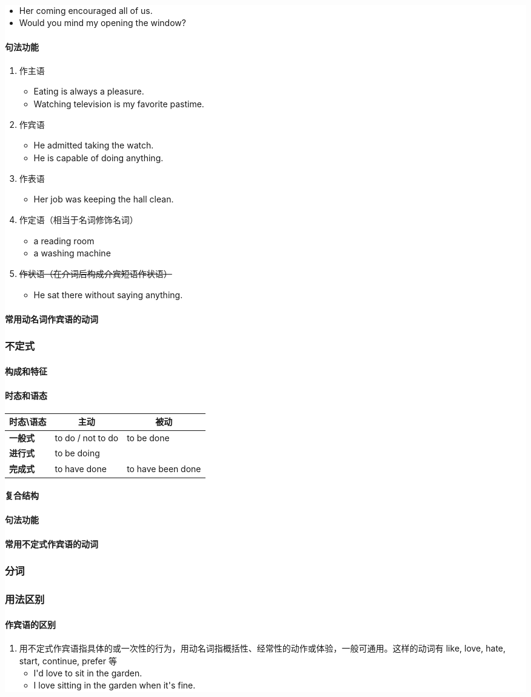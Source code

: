 * Her coming encouraged all of us.
* Would you mind my opening the window?

#### 句法功能

1. 作主语

   * Eating is always a pleasure.
   * Watching television is my favorite pastime. 
2. 作宾语

   * He admitted taking the watch.
   * He is capable of doing anything.
3. 作表语

   * Her job  was keeping the hall clean.
4. 作定语（相当于名词修饰名词）

   * a reading room
   * a washing machine
5. ~~作状语（在介词后构成介宾短语作状语）~~
   * He sat there without saying anything.
#### 常用动名词作宾语的动词

### 不定式

#### 构成和特征

#### 时态和语态

| 时态\语态  | 主动              | 被动              |
| ---------- | ----------------- | ----------------- |
| **一般式** | to do / not to do | to be done        |
| **进行式** | to be doing       |                   |
| **完成式** | to have done      | to have been done |

#### 复合结构

#### 句法功能

#### 常用不定式作宾语的动词

### 分词

### 用法区别

#### 作宾语的区别

1. 用不定式作宾语指具体的或一次性的行为，用动名词指概括性、经常性的动作或体验，一般可通用。这样的动词有 like, love, hate, start, continue, prefer 等
   * I'd love to sit in the garden.
   * I love sitting in the garden when it's fine.
